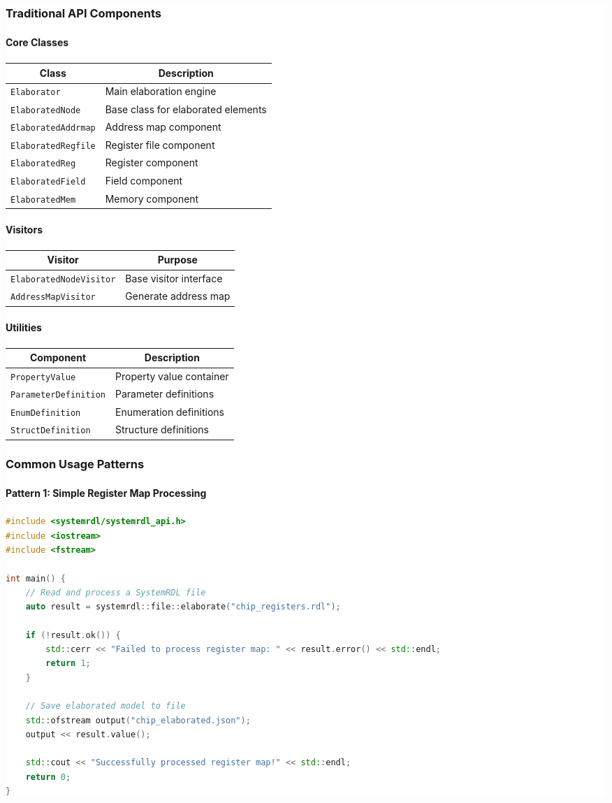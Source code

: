 ### Traditional API Components

#### Core Classes

| Class | Description |
|-------|-------------|
| `Elaborator` | Main elaboration engine |
| `ElaboratedNode` | Base class for elaborated elements |
| `ElaboratedAddrmap` | Address map component |
| `ElaboratedRegfile` | Register file component |
| `ElaboratedReg` | Register component |
| `ElaboratedField` | Field component |
| `ElaboratedMem` | Memory component |

#### Visitors

| Visitor | Purpose |
|---------|---------|
| `ElaboratedNodeVisitor` | Base visitor interface |
| `AddressMapVisitor` | Generate address map |

#### Utilities

| Component | Description |
|-----------|-------------|
| `PropertyValue` | Property value container |
| `ParameterDefinition` | Parameter definitions |
| `EnumDefinition` | Enumeration definitions |
| `StructDefinition` | Structure definitions |

### Common Usage Patterns

#### Pattern 1: Simple Register Map Processing

```cpp
#include <systemrdl/systemrdl_api.h>
#include <iostream>
#include <fstream>

int main() {
    // Read and process a SystemRDL file
    auto result = systemrdl::file::elaborate("chip_registers.rdl");

    if (!result.ok()) {
        std::cerr << "Failed to process register map: " << result.error() << std::endl;
        return 1;
    }

    // Save elaborated model to file
    std::ofstream output("chip_elaborated.json");
    output << result.value();

    std::cout << "Successfully processed register map!" << std::endl;
    return 0;
}
```
